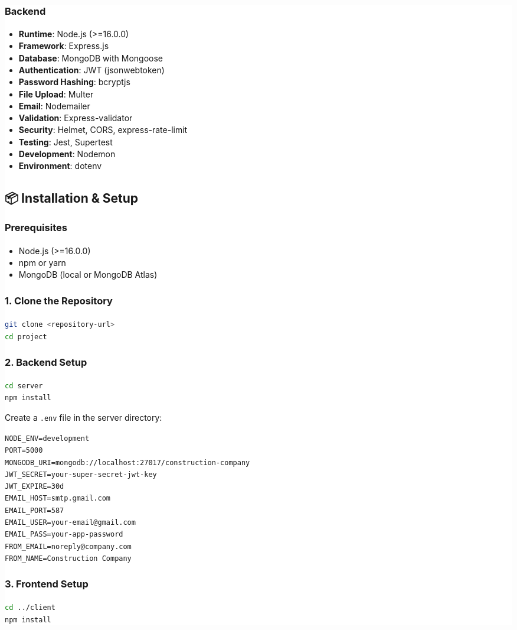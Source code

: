 ### Backend
- **Runtime**: Node.js (>=16.0.0)
- **Framework**: Express.js
- **Database**: MongoDB with Mongoose
- **Authentication**: JWT (jsonwebtoken)
- **Password Hashing**: bcryptjs
- **File Upload**: Multer
- **Email**: Nodemailer
- **Validation**: Express-validator
- **Security**: Helmet, CORS, express-rate-limit
- **Testing**: Jest, Supertest
- **Development**: Nodemon
- **Environment**: dotenv

## 📦 Installation & Setup

### Prerequisites
- Node.js (>=16.0.0)
- npm or yarn
- MongoDB (local or MongoDB Atlas)

### 1. Clone the Repository
```bash
git clone <repository-url>
cd project
```

### 2. Backend Setup
```bash
cd server
npm install
```

Create a `.env` file in the server directory:
```env
NODE_ENV=development
PORT=5000
MONGODB_URI=mongodb://localhost:27017/construction-company
JWT_SECRET=your-super-secret-jwt-key
JWT_EXPIRE=30d
EMAIL_HOST=smtp.gmail.com
EMAIL_PORT=587
EMAIL_USER=your-email@gmail.com
EMAIL_PASS=your-app-password
FROM_EMAIL=noreply@company.com
FROM_NAME=Construction Company
```

### 3. Frontend Setup
```bash
cd ../client
npm install
```
